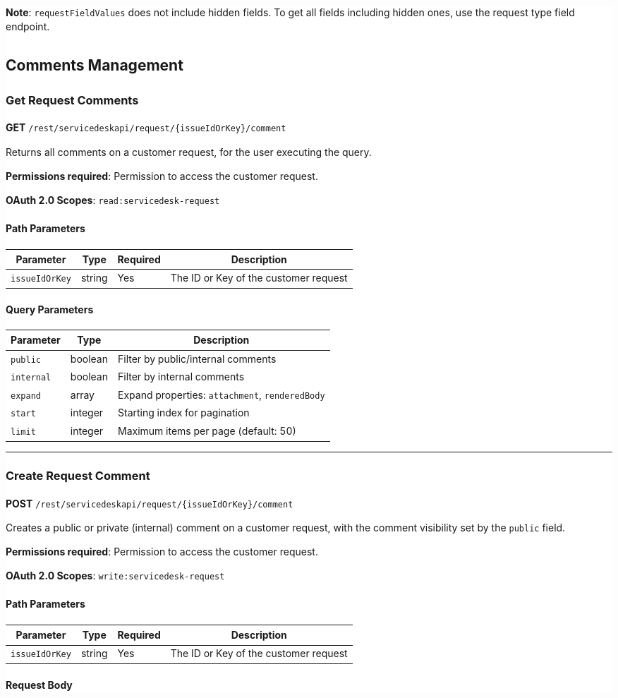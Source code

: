 **Note**: `requestFieldValues` does not include hidden fields. To get all fields including hidden ones, use the request type field endpoint.

## Comments Management

### Get Request Comments

**GET** `/rest/servicedeskapi/request/{issueIdOrKey}/comment`

Returns all comments on a customer request, for the user executing the query.

**Permissions required**: Permission to access the customer request.

**OAuth 2.0 Scopes**: `read:servicedesk-request`

#### Path Parameters

| Parameter | Type | Required | Description |
|-----------|------|----------|-------------|
| `issueIdOrKey` | string | Yes | The ID or Key of the customer request |

#### Query Parameters

| Parameter | Type | Description |
|-----------|------|-------------|
| `public` | boolean | Filter by public/internal comments |
| `internal` | boolean | Filter by internal comments |
| `expand` | array | Expand properties: `attachment`, `renderedBody` |
| `start` | integer | Starting index for pagination |
| `limit` | integer | Maximum items per page (default: 50) |

---

### Create Request Comment

**POST** `/rest/servicedeskapi/request/{issueIdOrKey}/comment`

Creates a public or private (internal) comment on a customer request, with the comment visibility set by the `public` field.

**Permissions required**: Permission to access the customer request.

**OAuth 2.0 Scopes**: `write:servicedesk-request`

#### Path Parameters

| Parameter | Type | Required | Description |
|-----------|------|----------|-------------|
| `issueIdOrKey` | string | Yes | The ID or Key of the customer request |

#### Request Body
